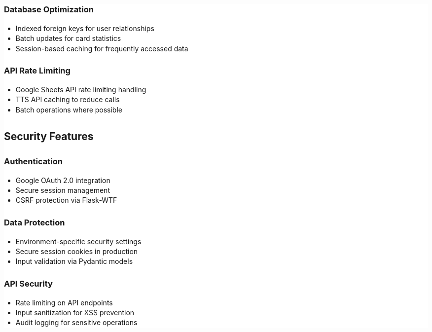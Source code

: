 ### Database Optimization
- Indexed foreign keys for user relationships
- Batch updates for card statistics
- Session-based caching for frequently accessed data

### API Rate Limiting
- Google Sheets API rate limiting handling
- TTS API caching to reduce calls
- Batch operations where possible

## Security Features

### Authentication
- Google OAuth 2.0 integration
- Secure session management
- CSRF protection via Flask-WTF

### Data Protection
- Environment-specific security settings
- Secure session cookies in production
- Input validation via Pydantic models

### API Security
- Rate limiting on API endpoints
- Input sanitization for XSS prevention
- Audit logging for sensitive operations
